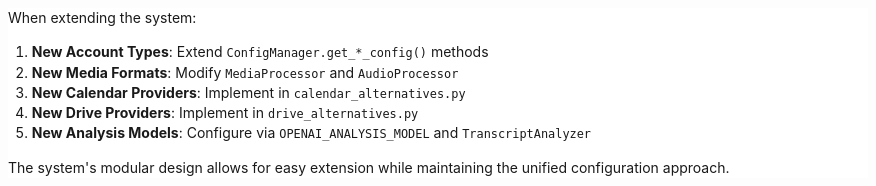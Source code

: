 When extending the system:

1. **New Account Types**: Extend `ConfigManager.get_*_config()` methods
2. **New Media Formats**: Modify `MediaProcessor` and `AudioProcessor`
3. **New Calendar Providers**: Implement in `calendar_alternatives.py`
4. **New Drive Providers**: Implement in `drive_alternatives.py`
5. **New Analysis Models**: Configure via `OPENAI_ANALYSIS_MODEL` and `TranscriptAnalyzer`

The system's modular design allows for easy extension while maintaining the unified configuration approach.
